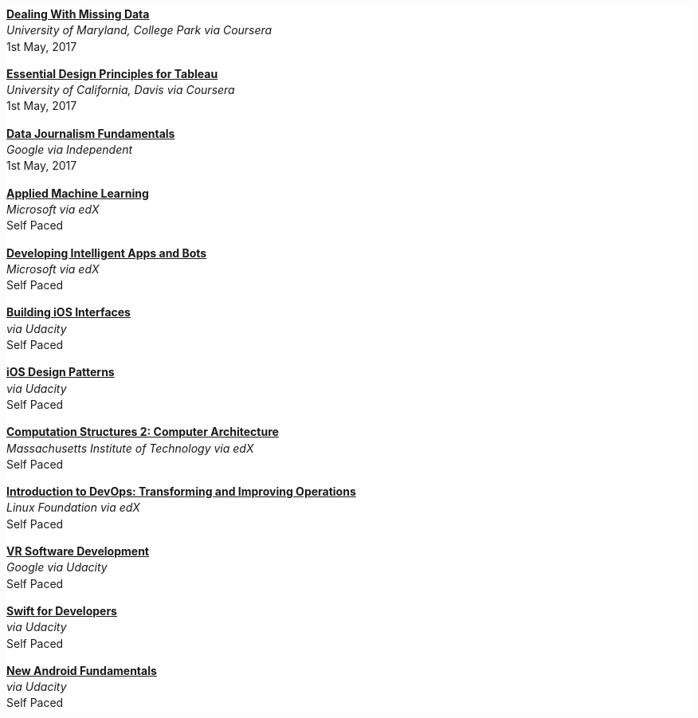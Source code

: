 [**Dealing With Missing Data**](https://www.class-central.com/mooc/6086/coursera-dealing-with-missing-data)  
_University of Maryland, College Park via Coursera_  
1st May, 2017

[**Essential Design Principles for Tableau**](https://www.class-central.com/mooc/6809/coursera-essential-design-principles-for-tableau)  
_University of California, Davis via Coursera_  
1st May, 2017

[**Data Journalism Fundamentals**](https://www.class-central.com/mooc/6141/data-journalism-fundamentals)  
_Google via Independent_  
1st May, 2017

[**Applied Machine Learning**](https://www.class-central.com/mooc/6406/edx-applied-machine-learning)  
_Microsoft via edX_  
Self Paced

[**Developing Intelligent Apps and Bots**](https://www.class-central.com/mooc/6357/edx-developing-intelligent-apps-and-bots)  
_Microsoft via edX_  
Self Paced

[**Building iOS Interfaces**](https://www.class-central.com/mooc/7753/udacity-building-ios-interfaces)  
_via Udacity_  
Self Paced

[**iOS Design Patterns**](https://www.class-central.com/mooc/7754/udacity-ios-design-patterns)  
_via Udacity_  
Self Paced

[**Computation Structures 2: Computer Architecture**](https://www.class-central.com/mooc/4810/edx-computation-structures-2-computer-architecture)  
_Massachusetts Institute of Technology via edX_  
Self Paced

[**Introduction to DevOps: Transforming and Improving Operations**](https://www.class-central.com/mooc/7506/edx-introduction-to-devops-transforming-and-improving-operations)  
_Linux Foundation via edX_  
Self Paced

[**VR Software Development**](https://www.class-central.com/mooc/7463/udacity-vr-software-development)  
_Google via Udacity_  
Self Paced

[**Swift for Developers**](https://www.class-central.com/mooc/7495/udacity-swift-for-developers)  
_via Udacity_  
Self Paced

[**New Android Fundamentals**](https://www.class-central.com/mooc/7755/udacity-new-android-fundamentals)  
_via Udacity_  
Self Paced
